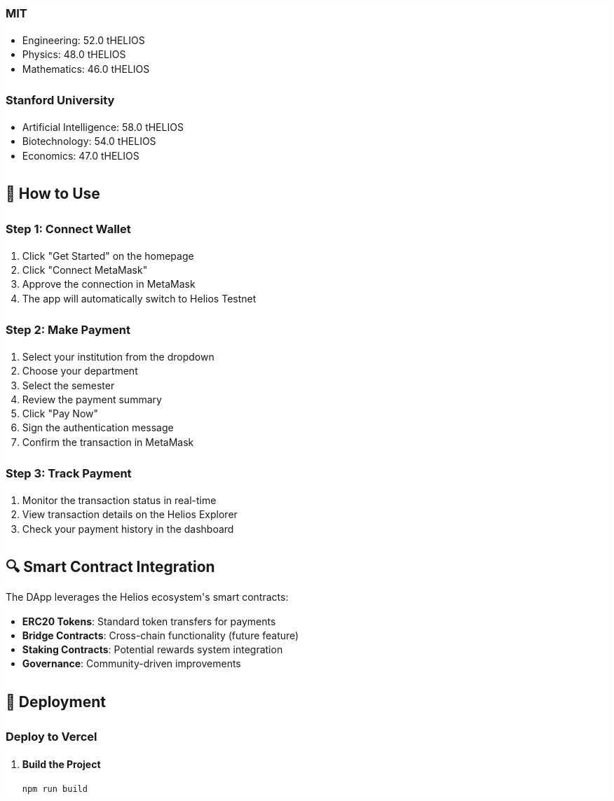 ### MIT
- Engineering: 52.0 tHELIOS
- Physics: 48.0 tHELIOS
- Mathematics: 46.0 tHELIOS

### Stanford University
- Artificial Intelligence: 58.0 tHELIOS
- Biotechnology: 54.0 tHELIOS
- Economics: 47.0 tHELIOS

## 📱 How to Use

### Step 1: Connect Wallet
1. Click "Get Started" on the homepage
2. Click "Connect MetaMask"
3. Approve the connection in MetaMask
4. The app will automatically switch to Helios Testnet

### Step 2: Make Payment
1. Select your institution from the dropdown
2. Choose your department
3. Select the semester
4. Review the payment summary
5. Click "Pay Now"
6. Sign the authentication message
7. Confirm the transaction in MetaMask

### Step 3: Track Payment
1. Monitor the transaction status in real-time
2. View transaction details on the Helios Explorer
3. Check your payment history in the dashboard

## 🔍 Smart Contract Integration

The DApp leverages the Helios ecosystem's smart contracts:

- **ERC20 Tokens**: Standard token transfers for payments
- **Bridge Contracts**: Cross-chain functionality (future feature)
- **Staking Contracts**: Potential rewards system integration
- **Governance**: Community-driven improvements

## 🚀 Deployment

### Deploy to Vercel

1. **Build the Project**
   ```bash
   npm run build
   ```
